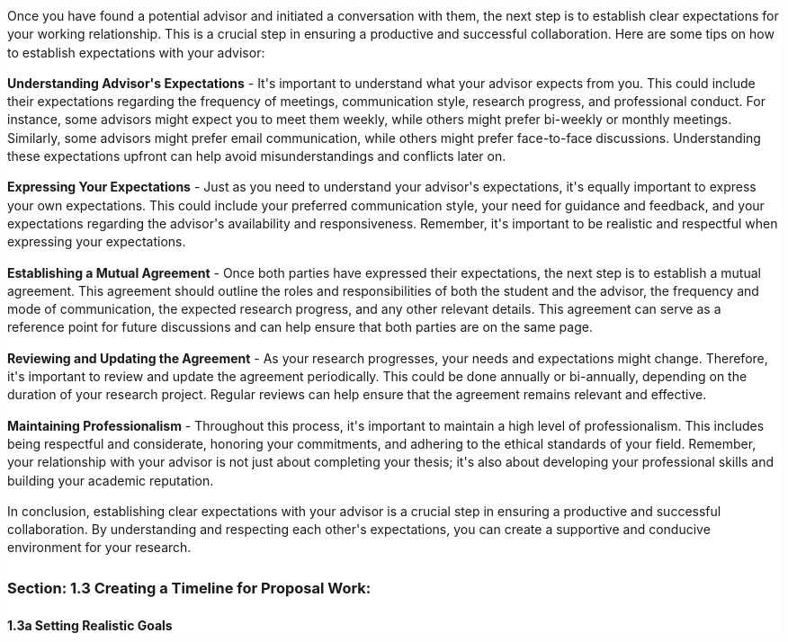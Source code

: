 

Once you have found a potential advisor and initiated a conversation with them, the next step is to establish clear expectations for your working relationship. This is a crucial step in ensuring a productive and successful collaboration. Here are some tips on how to establish expectations with your advisor:



**Understanding Advisor's Expectations** - It's important to understand what your advisor expects from you. This could include their expectations regarding the frequency of meetings, communication style, research progress, and professional conduct. For instance, some advisors might expect you to meet them weekly, while others might prefer bi-weekly or monthly meetings. Similarly, some advisors might prefer email communication, while others might prefer face-to-face discussions. Understanding these expectations upfront can help avoid misunderstandings and conflicts later on.



**Expressing Your Expectations** - Just as you need to understand your advisor's expectations, it's equally important to express your own expectations. This could include your preferred communication style, your need for guidance and feedback, and your expectations regarding the advisor's availability and responsiveness. Remember, it's important to be realistic and respectful when expressing your expectations.



**Establishing a Mutual Agreement** - Once both parties have expressed their expectations, the next step is to establish a mutual agreement. This agreement should outline the roles and responsibilities of both the student and the advisor, the frequency and mode of communication, the expected research progress, and any other relevant details. This agreement can serve as a reference point for future discussions and can help ensure that both parties are on the same page.



**Reviewing and Updating the Agreement** - As your research progresses, your needs and expectations might change. Therefore, it's important to review and update the agreement periodically. This could be done annually or bi-annually, depending on the duration of your research project. Regular reviews can help ensure that the agreement remains relevant and effective.



**Maintaining Professionalism** - Throughout this process, it's important to maintain a high level of professionalism. This includes being respectful and considerate, honoring your commitments, and adhering to the ethical standards of your field. Remember, your relationship with your advisor is not just about completing your thesis; it's also about developing your professional skills and building your academic reputation.



In conclusion, establishing clear expectations with your advisor is a crucial step in ensuring a productive and successful collaboration. By understanding and respecting each other's expectations, you can create a supportive and conducive environment for your research.



### Section: 1.3 Creating a Timeline for Proposal Work:



#### 1.3a Setting Realistic Goals


